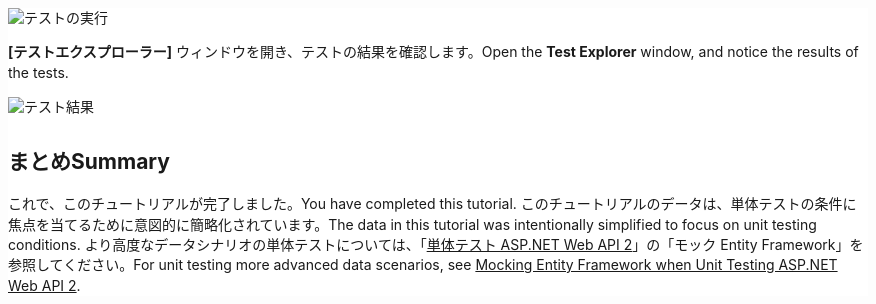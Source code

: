 ![テストの実行](unit-testing-with-aspnet-web-api/_static/image11.png)

<span data-ttu-id="da582-201">**[テストエクスプローラー]** ウィンドウを開き、テストの結果を確認します。</span><span class="sxs-lookup"><span data-stu-id="da582-201">Open the **Test Explorer** window, and notice the results of the tests.</span></span>

![テスト結果](unit-testing-with-aspnet-web-api/_static/image12.png)

## <a name="summary"></a><span data-ttu-id="da582-203">まとめ</span><span class="sxs-lookup"><span data-stu-id="da582-203">Summary</span></span>

<span data-ttu-id="da582-204">これで、このチュートリアルが完了しました。</span><span class="sxs-lookup"><span data-stu-id="da582-204">You have completed this tutorial.</span></span> <span data-ttu-id="da582-205">このチュートリアルのデータは、単体テストの条件に焦点を当てるために意図的に簡略化されています。</span><span class="sxs-lookup"><span data-stu-id="da582-205">The data in this tutorial was intentionally simplified to focus on unit testing conditions.</span></span> <span data-ttu-id="da582-206">より高度なデータシナリオの単体テストについては、「[単体テスト ASP.NET Web API 2](mocking-entity-framework-when-unit-testing-aspnet-web-api-2.md)」の「モック Entity Framework」を参照してください。</span><span class="sxs-lookup"><span data-stu-id="da582-206">For unit testing more advanced data scenarios, see [Mocking Entity Framework when Unit Testing ASP.NET Web API 2](mocking-entity-framework-when-unit-testing-aspnet-web-api-2.md).</span></span>
